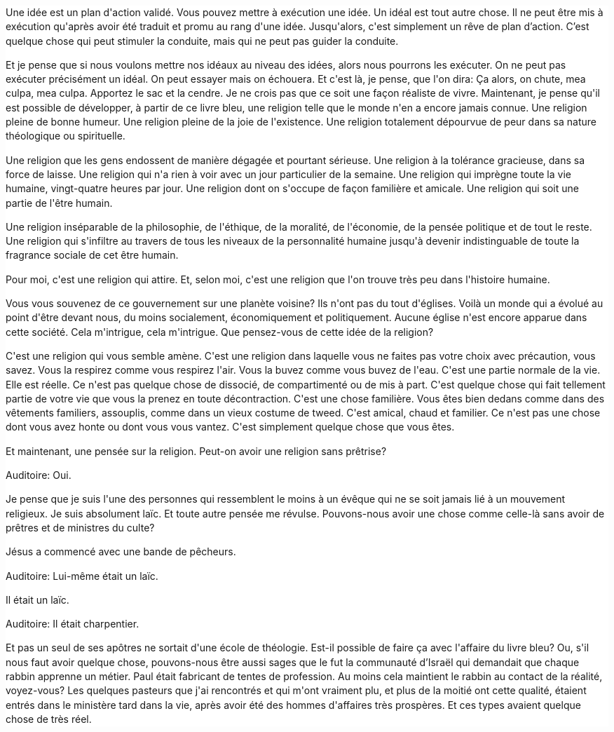 Une idée est un plan d'action validé. Vous pouvez mettre à exécution une idée. Un idéal est tout autre chose. Il ne peut être mis à exécution qu'après avoir été traduit et promu au rang d'une idée. Jusqu'alors, c'est simplement un rêve de plan d’action. C’est quelque chose qui peut stimuler la conduite, mais qui ne peut pas guider la conduite.

Et je pense que si nous voulons mettre nos idéaux au niveau des idées, alors nous pourrons les exécuter. On ne peut pas exécuter précisément un idéal. On peut essayer mais on échouera. Et c'est là, je pense, que l'on dira: Ça alors, on chute, mea culpa, mea culpa. Apportez le sac et la cendre. Je ne crois pas que ce soit une façon réaliste de vivre. Maintenant, je pense qu'il est possible de développer, à partir de ce livre bleu, une religion telle que le monde n'en a encore jamais connue. Une religion pleine de bonne humeur. Une religion pleine de la joie de l'existence. Une religion totalement dépourvue de peur dans sa nature théologique ou spirituelle.

Une religion que les gens endossent de manière dégagée et pourtant sérieuse. Une religion à la tolérance gracieuse, dans sa force de laisse. Une religion qui n'a rien à voir avec un jour particulier de la semaine. Une religion qui imprègne toute la vie humaine, vingt-quatre heures par jour. Une religion dont on s'occupe de façon familière et amicale. Une religion qui soit une partie de l'être humain.

Une religion inséparable de la philosophie, de l'éthique, de la moralité, de l'économie, de la pensée politique et de tout le reste. Une religion qui s'infiltre au travers de tous les niveaux de la personnalité humaine jusqu'à devenir indistinguable de toute la fragrance sociale de cet être humain.

Pour moi, c'est une religion qui attire. Et, selon moi, c'est une religion que l'on trouve très peu dans l'histoire humaine.

Vous vous souvenez de ce gouvernement sur une planète voisine? Ils n'ont pas du tout d'églises. Voilà un monde qui a évolué au point d'être devant nous, du moins socialement, économiquement et politiquement. Aucune église n'est encore apparue dans cette société. Cela m'intrigue, cela m'intrigue. Que pensez-vous de cette idée de la religion?

C'est une religion qui vous semble amène. C'est une religion dans laquelle vous ne faites pas votre choix avec précaution, vous savez. Vous la respirez comme vous respirez l'air. Vous la buvez comme vous buvez de l'eau. C'est une partie normale de la vie. Elle est réelle. Ce n'est pas quelque chose de dissocié, de compartimenté ou de mis à part. C'est quelque chose qui fait tellement partie de votre vie que vous la prenez en toute décontraction. C'est une chose familière. Vous êtes bien dedans comme dans des vêtements familiers, assouplis, comme dans un vieux costume de tweed. C'est amical, chaud et familier. Ce n'est pas une chose dont vous avez honte ou dont vous vous vantez. C'est simplement quelque chose que vous êtes. 

Et maintenant, une pensée sur la religion. Peut-on avoir une religion sans prêtrise?

Auditoire: Oui.

Je pense que je suis l'une des personnes qui ressemblent le moins à un évêque qui ne se soit jamais lié à un mouvement religieux. Je suis absolument laïc. Et toute autre pensée me révulse. Pouvons-nous avoir une chose comme celle-là sans avoir de prêtres et de ministres du culte?

Jésus a commencé avec une bande de pêcheurs.

Auditoire: Lui-même était un laïc.

Il était un laïc.

Auditoire: Il était charpentier.

Et pas un seul de ses apôtres ne sortait d'une école de théologie. Est-il possible de faire ça avec l'affaire du livre bleu? Ou, s'il nous faut avoir quelque chose, pouvons-nous être aussi sages que le fut la communauté d’Israël qui demandait que chaque rabbin apprenne un métier. Paul était fabricant de tentes de profession. Au moins cela maintient le rabbin au contact de la réalité, voyez-vous? Les quelques pasteurs que j'ai rencontrés et qui m'ont vraiment plu, et plus de la moitié ont cette qualité, étaient entrés dans le ministère tard dans la vie, après avoir été des hommes d'affaires très prospères. Et ces types avaient quelque chose de très réel.
